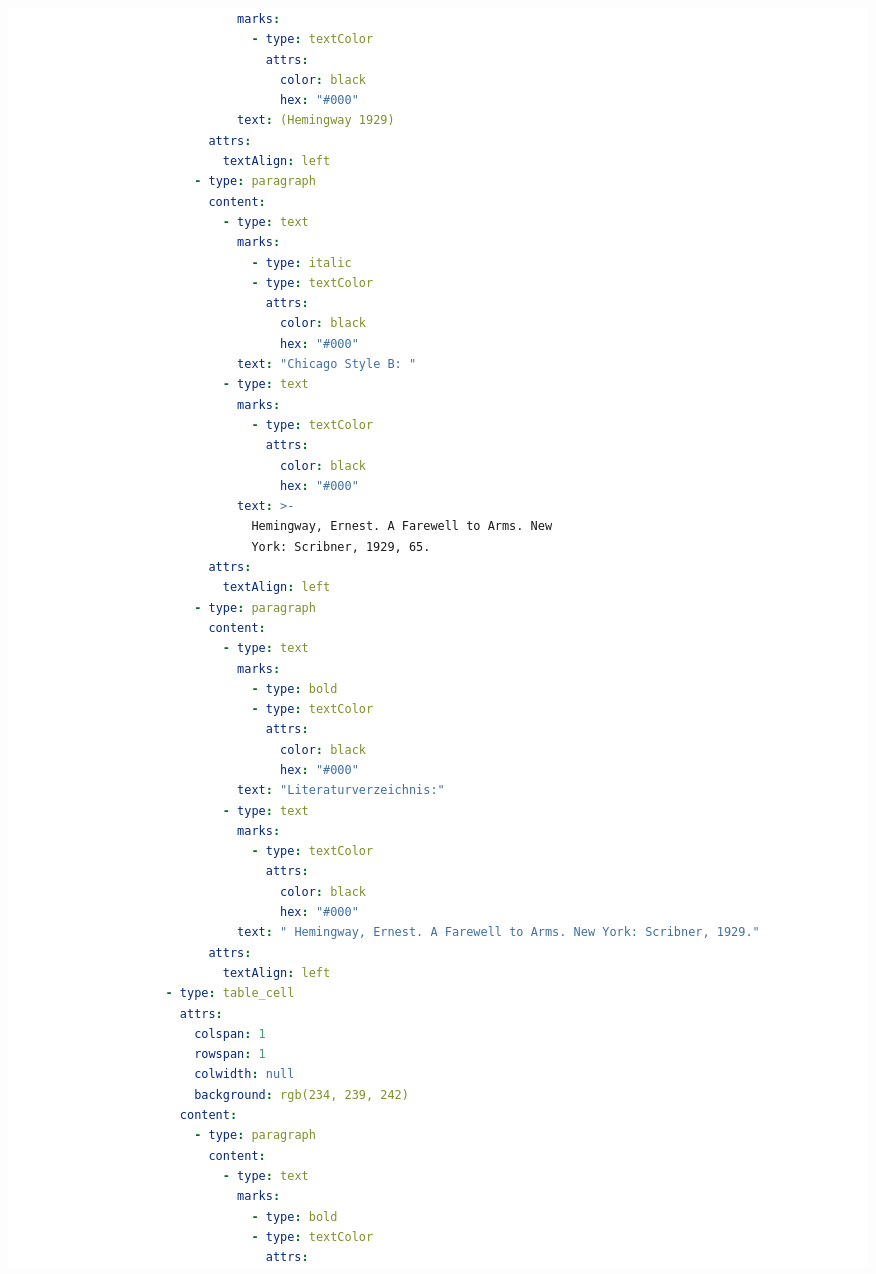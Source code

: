 ```yaml
                                marks:
                                  - type: textColor
                                    attrs:
                                      color: black
                                      hex: "#000"
                                text: (Hemingway 1929)
                            attrs:
                              textAlign: left
                          - type: paragraph
                            content:
                              - type: text
                                marks:
                                  - type: italic
                                  - type: textColor
                                    attrs:
                                      color: black
                                      hex: "#000"
                                text: "Chicago Style B: "
                              - type: text
                                marks:
                                  - type: textColor
                                    attrs:
                                      color: black
                                      hex: "#000"
                                text: >-
                                  Hemingway, Ernest. A Farewell to Arms. New
                                  York: Scribner, 1929, 65.
                            attrs:
                              textAlign: left
                          - type: paragraph
                            content:
                              - type: text
                                marks:
                                  - type: bold
                                  - type: textColor
                                    attrs:
                                      color: black
                                      hex: "#000"
                                text: "Literaturverzeichnis:"
                              - type: text
                                marks:
                                  - type: textColor
                                    attrs:
                                      color: black
                                      hex: "#000"
                                text: " Hemingway, Ernest. A Farewell to Arms. New York: Scribner, 1929."
                            attrs:
                              textAlign: left
                      - type: table_cell
                        attrs:
                          colspan: 1
                          rowspan: 1
                          colwidth: null
                          background: rgb(234, 239, 242)
                        content:
                          - type: paragraph
                            content:
                              - type: text
                                marks:
                                  - type: bold
                                  - type: textColor
                                    attrs:
```